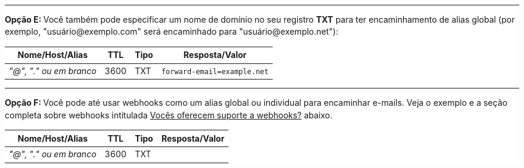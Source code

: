 </table>

---

<div class="alert my-3 alert-secondary">
<i class="fa fa-info-circle font-weight-bold"></i>
<strong class="font-weight-bold">
Opção E:
</strong>
<span>
Você também pode especificar um nome de domínio no seu registro <strong class="notranslate">TXT</strong> para ter encaminhamento de alias global (por exemplo, "usuário@exemplo.com" será encaminhado para "usuário@exemplo.net"):
</span>
</div>

<table class="table table-striped table-hover my-3">
<thead class="thead-dark">
<tr>
<th>Nome/Host/Alias</th>
<th class="text-center">TTL</th>
<th>Tipo</th>
<th>Resposta/Valor</th>
</tr>
</thead>
<tbody>
<tr>
<td><em>"@", "." ou em branco</em></td>
<td class="text-center">3600</td>
<td class="notranslate">TXT</td>
<td>
<code>forward-email=example.net</code>
</td>
</tr>
</tbody>
</table>

---

<div class="alert my-3 alert-secondary">
<i class="fa fa-info-circle font-weight-bold"></i>
<strong class="font-weight-bold">
Opção F:
</strong>
<span>
Você pode até usar webhooks como um alias global ou individual para encaminhar e-mails. Veja o exemplo e a seção completa sobre webhooks intitulada <a href="#do-you-support-webhooks" class="alert-link">Vocês oferecem suporte a webhooks?</a> abaixo.
</span>
</div>

<table class="table table-striped table-hover my-3">
<thead class="thead-dark">
<tr>
<th>Nome/Host/Alias</th>
<th class="text-center">TTL</th>
<th>Tipo</th>
<th>Resposta/Valor</th>
</tr>
</thead>
<tbody>
<tr>
<td><em>"@", "." ou em branco</em></td>
<td class="text-center">3600</td>
<td class="notranslate">TXT</td>
<td>